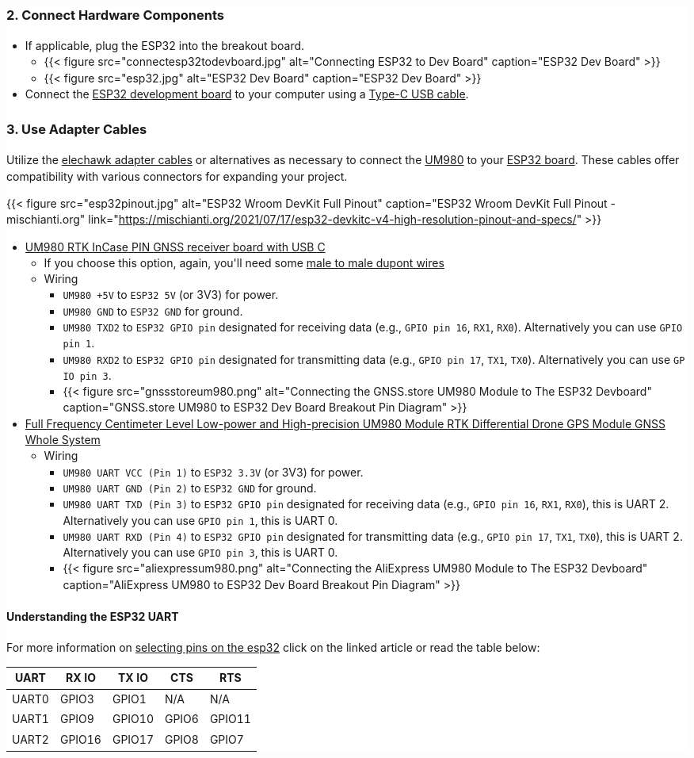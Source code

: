 ### 2. Connect Hardware Components
- If applicable, plug the ESP32 into the breakout board.
  - {{< figure src="connectesp32todevboard.jpg" alt="Connecting ESP32 to Dev Board" caption="ESP32 Dev Board" >}}
  - {{< figure src="esp32.jpg" alt="ESP32 Dev Board" caption="ESP32 Dev Board" >}}
- Connect the [ESP32 development board](https://amzn.to/3rEMIjr) to your computer using a [Type-C USB cable](https://amzn.to/3ttZS33).

### 3. Use Adapter Cables
Utilize the [elechawk adapter cables](https://amzn.to/3PUgiJY) or alternatives as necessary to connect the [UM980](https://gnss.store/unicore-gnss-modules/246-152-elt0221.html#/58-connector-ipex) to your [ESP32 board](https://amzn.to/3rEMIjr). These cables offer compatibility with various connectors for expanding your project.


{{< figure src="esp32pinout.jpg" alt="ESP32 Wroom DevKit Full Pinout" caption="ESP32 Wroom DevKit Full Pinout - mischianti.org" link="https://mischianti.org/2021/07/17/esp32-devkitc-v4-high-resolution-pinout-and-specs/" >}}

- [UM980 RTK InCase PIN GNSS receiver board with USB C](https://gnss.store/unicore-gnss-modules/246-152-elt0221.html#/58-connector-ipex) 
  - If you choose this option, again, you'll need some [male to male dupont wires](https://amzn.to/3Q7VKyH)
  - Wiring
    - `UM980 +5V` to `ESP32 5V` (or 3V3) for power.
    - `UM980 GND` to `ESP32 GND` for ground.
    - `UM980 TXD2` to `ESP32 GPIO pin` designated for receiving data (e.g., `GPIO pin 16`, `RX1`, `RX0`). Alternatively you can use `GPIO pin 1`.
    - `UM980 RXD2` to `ESP32 GPIO pin` designated for transmitting data (e.g., `GPIO pin 17`, `TX1`, `TX0`). Alternatively you can use `GPIO pin 3`.
    - {{< figure src="gnssstoreum980.png" alt="Connecting the GNSS.store UM980 Module to The ESP32 Devboard" caption="GNSS.store UM980 to ESP32 Dev Board Breakout Pin Diagram" >}}
- [Full Frequency Centimeter Level Low-power and High-precision UM980 Module RTK Differential Drone GPS Module GNSS Whole System](https://www.aliexpress.us/item/3256805781651631.html)
  - Wiring
    - `UM980 UART VCC (Pin 1)` to `ESP32 3.3V` (or 3V3) for power.
    - `UM980 UART GND (Pin 2)` to `ESP32 GND` for ground.
    - `UM980 UART TXD (Pin 3)` to `ESP32 GPIO pin` designated for receiving data (e.g., `GPIO pin 16`, `RX1`, `RX0`), this is UART 2. Alternatively you can use `GPIO pin 1`, this is UART 0.
    - `UM980 UART RXD (Pin 4)` to `ESP32 GPIO pin` designated for transmitting data (e.g., `GPIO pin 17`, `TX1`, `TX0`), this is UART 2. Alternatively you can use `GPIO pin 3`, this is UART 0.
    - {{< figure src="aliexpressum980.png" alt="Connecting the AliExpress UM980 Module to The ESP32 Devboard" caption="AliExpress UM980 to ESP32 Dev Board Breakout Pin Diagram" >}}
   
#### Understanding the ESP32 UART 

For more information on [selecting pins on the esp32](https://circuits4you.com/2018/12/31/esp32-hardware-serial2-example/) click on the linked article or read the table below:

| UART  | RX IO  | TX IO  | CTS    | RTS    |
|-------|--------|--------|--------|--------|
| UART0 | GPIO3  | GPIO1  | N/A    | N/A    |
| UART1 | GPIO9  | GPIO10 | GPIO6  | GPIO11 |
| UART2 | GPIO16 | GPIO17 | GPIO8  | GPIO7  |
